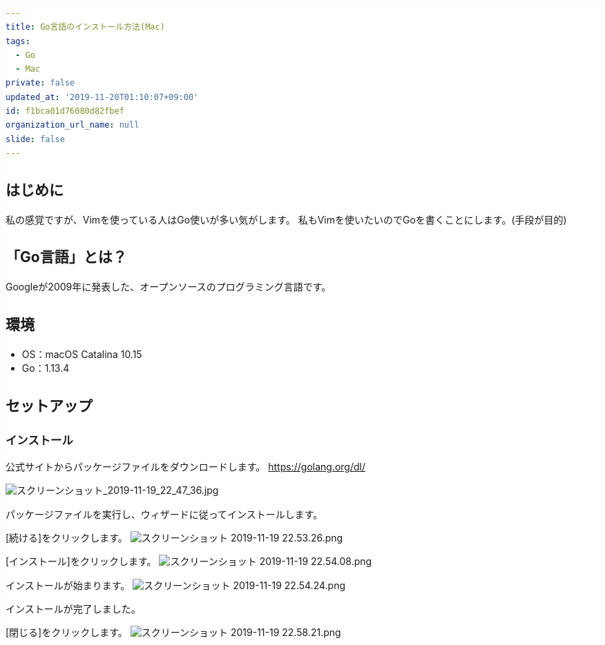 ```yaml
---
title: Go言語のインストール方法(Mac)
tags:
  - Go
  - Mac
private: false
updated_at: '2019-11-20T01:10:07+09:00'
id: f1bca01d76080d82fbef
organization_url_name: null
slide: false
---
```

## はじめに

私の感覚ですが、Vimを使っている人はGo使いが多い気がします。
私もVimを使いたいのでGoを書くことにします。(手段が目的)

## 「Go言語」とは？

Googleが2009年に発表した、オープンソースのプログラミング言語です。

## 環境

- OS：macOS Catalina 10.15
- Go：1.13.4

## セットアップ

### インストール

公式サイトからパッケージファイルをダウンロードします。
https://golang.org/dl/

<img width="1005" alt="スクリーンショット_2019-11-19_22_47_36.jpg" src="https://qiita-image-store.s3.ap-northeast-1.amazonaws.com/0/138245/6572f2de-b8ed-7ace-6147-b77482c397f2.jpeg">

パッケージファイルを実行し、ウィザードに従ってインストールします。

[続ける]をクリックします。
<img width="620" alt="スクリーンショット 2019-11-19 22.53.26.png" src="https://qiita-image-store.s3.ap-northeast-1.amazonaws.com/0/138245/80ded468-a74d-be64-8b6e-bbe48ad5d9a1.png">

[インストール]をクリックします。
<img width="620" alt="スクリーンショット 2019-11-19 22.54.08.png" src="https://qiita-image-store.s3.ap-northeast-1.amazonaws.com/0/138245/f281ca4d-0b9c-85c8-d85f-eb096d15d977.png">

インストールが始まります。
<img width="620" alt="スクリーンショット 2019-11-19 22.54.24.png" src="https://qiita-image-store.s3.ap-northeast-1.amazonaws.com/0/138245/5130edb4-c27d-4ed2-6ba0-1dfac4843b38.png">

インストールが完了しました。

[閉じる]をクリックします。
<img width="620" alt="スクリーンショット 2019-11-19 22.58.21.png" src="https://qiita-image-store.s3.ap-northeast-1.amazonaws.com/0/138245/69d832db-78f7-713c-e175-05cfa37e38c9.png">
